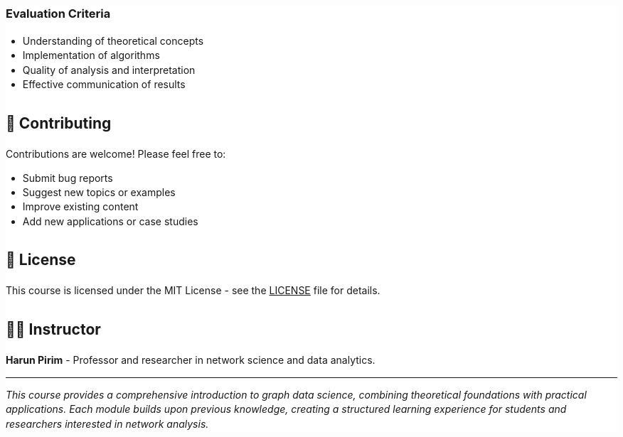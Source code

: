 ### Evaluation Criteria
- Understanding of theoretical concepts
- Implementation of algorithms
- Quality of analysis and interpretation
- Effective communication of results

## 🤝 Contributing

Contributions are welcome! Please feel free to:
- Submit bug reports
- Suggest new topics or examples
- Improve existing content
- Add new applications or case studies

## 📄 License

This course is licensed under the MIT License - see the [LICENSE](LICENSE) file for details.

## 👨‍🏫 Instructor

**Harun Pirim** - Professor and researcher in network science and data analytics.

---

*This course provides a comprehensive introduction to graph data science, combining theoretical foundations with practical applications. Each module builds upon previous knowledge, creating a structured learning experience for students and researchers interested in network analysis.* 